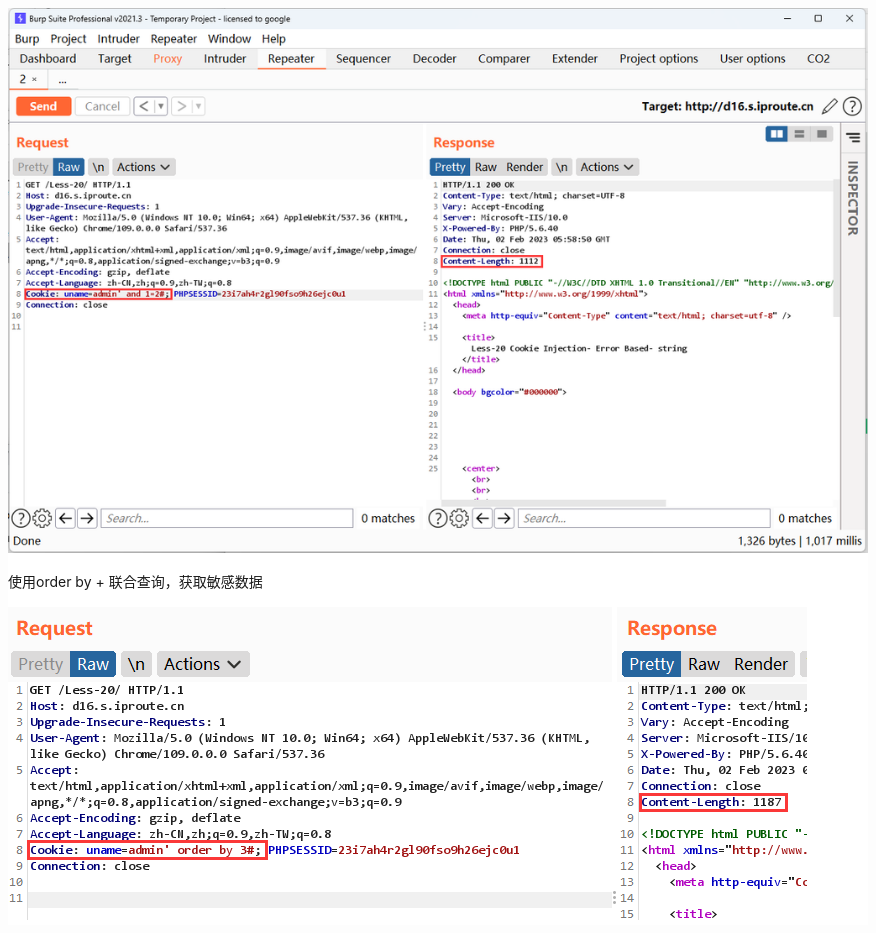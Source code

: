 ![image.png](03.SQL%E6%B3%A8%E5%85%A5/1675317559950-c4c95f59-7fc9-4ee7-8eaa-70bb6f08a313.png)

使用order by + 联合查询，获取敏感数据

![image.png](03.SQL%E6%B3%A8%E5%85%A5/1675317638870-3b7772d4-9998-483d-b34e-81f4be7f19e7.png)
